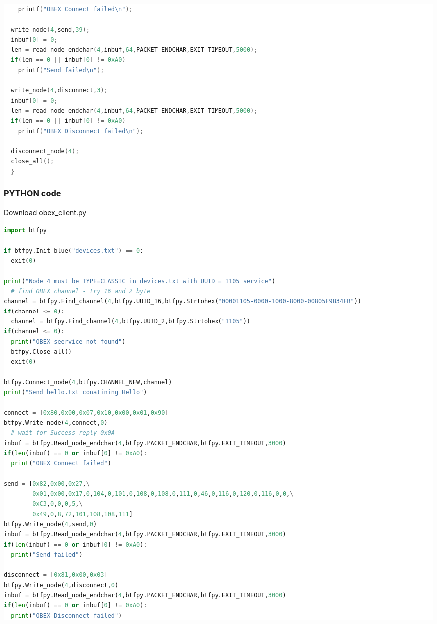 ```c
    printf("OBEX Connect failed\n");

  write_node(4,send,39);
  inbuf[0] = 0;
  len = read_node_endchar(4,inbuf,64,PACKET_ENDCHAR,EXIT_TIMEOUT,5000);
  if(len == 0 || inbuf[0] != 0xA0)
    printf("Send failed\n");

  write_node(4,disconnect,3);
  inbuf[0] = 0;
  len = read_node_endchar(4,inbuf,64,PACKET_ENDCHAR,EXIT_TIMEOUT,5000);
  if(len == 0 || inbuf[0] != 0xA0)
    printf("OBEX Disconnect failed\n");

  disconnect_node(4);
  close_all();
  }
```

### PYTHON code

Download obex_client.py

```python
import btfpy

if btfpy.Init_blue("devices.txt") == 0:
  exit(0)

print("Node 4 must be TYPE=CLASSIC in devices.txt with UUID = 1105 service")
  # find OBEX channel - try 16 and 2 byte
channel = btfpy.Find_channel(4,btfpy.UUID_16,btfpy.Strtohex("00001105-0000-1000-8000-00805F9B34FB"))
if(channel <= 0):
  channel = btfpy.Find_channel(4,btfpy.UUID_2,btfpy.Strtohex("1105"))
if(channel <= 0):
  print("OBEX seervice not found")
  btfpy.Close_all()
  exit(0)

btfpy.Connect_node(4,btfpy.CHANNEL_NEW,channel)
print("Send hello.txt conatining Hello")

connect = [0x80,0x00,0x07,0x10,0x00,0x01,0x90]
btfpy.Write_node(4,connect,0)
  # wait for Success reply 0x0A
inbuf = btfpy.Read_node_endchar(4,btfpy.PACKET_ENDCHAR,btfpy.EXIT_TIMEOUT,3000)
if(len(inbuf) == 0 or inbuf[0] != 0xA0):
  print("OBEX Connect failed")

send = [0x82,0x00,0x27,\
        0x01,0x00,0x17,0,104,0,101,0,108,0,108,0,111,0,46,0,116,0,120,0,116,0,0,\
        0xC3,0,0,0,5,\
        0x49,0,8,72,101,108,108,111]
btfpy.Write_node(4,send,0)
inbuf = btfpy.Read_node_endchar(4,btfpy.PACKET_ENDCHAR,btfpy.EXIT_TIMEOUT,3000)
if(len(inbuf) == 0 or inbuf[0] != 0xA0):
  print("Send failed")

disconnect = [0x81,0x00,0x03]
btfpy.Write_node(4,disconnect,0)
inbuf = btfpy.Read_node_endchar(4,btfpy.PACKET_ENDCHAR,btfpy.EXIT_TIMEOUT,3000)
if(len(inbuf) == 0 or inbuf[0] != 0xA0):
  print("OBEX Disconnect failed")
```